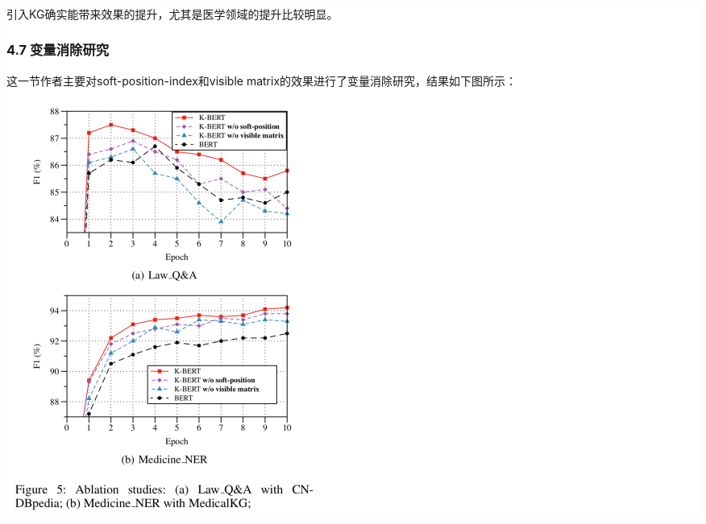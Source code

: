 引入KG确实能带来效果的提升，尤其是医学领域的提升比较明显。



### 4.7 变量消除研究

这一节作者主要对soft-position-index和visible matrix的效果进行了变量消除研究，结果如下图所示：

<img src="8_Ablation_studies.png" alt="8_Ablation_studies" style="zoom:50%;" />
